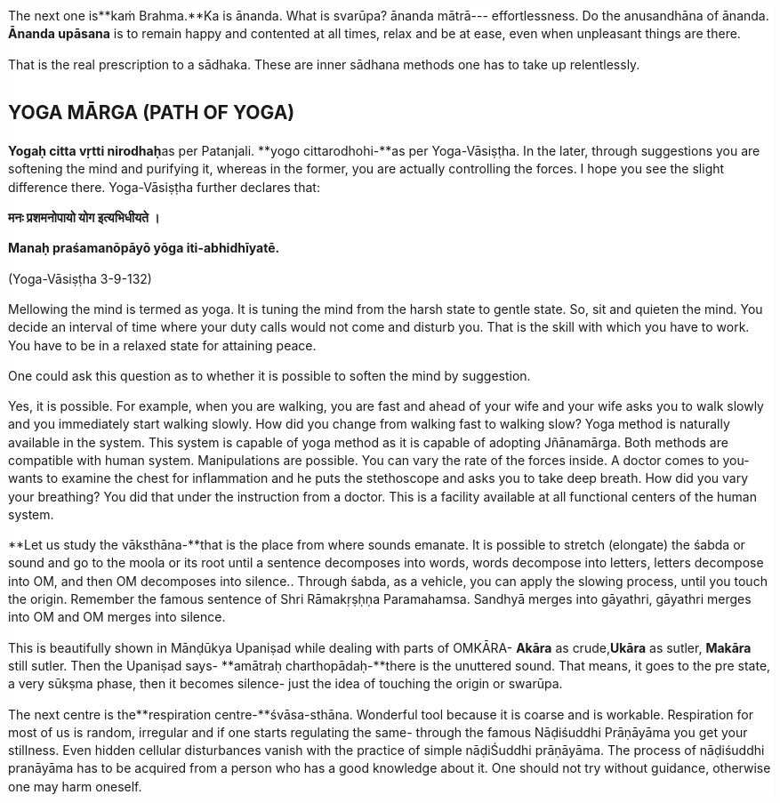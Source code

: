 The next one is**kaṁ Brahma.**Ka is ānanda. What is svarūpa? ānanda mātrā--- effortlessness. Do the anusandhāna of ānanda. **Ānanda upāsana** is to remain happy and contented at all times, relax and be at ease, even when unpleasant things are there.

That is the real prescription to a sādhaka. These are inner sādhana methods one has to take up relentlessly.


## YOGA MĀRGA (PATH OF YOGA)

**Yogaḥ citta vṛtti nirodhaḥ**as per Patanjali. **yogo cittarodhohi-**as per Yoga-Vāsiṣṭha.  In the later, through suggestions you are softening the mind and purifying it, whereas in the former, you are actually controlling the forces. I hope you see the slight difference there. Yoga-Vāsiṣṭha further declares that:

**मनः प्रशमनोपायो योग इत्यभिधीयते ।**

**Manaḥ praśamanōpāyō yōga iti-abhidhīyatē.**

(Yoga-Vāsiṣṭha 3-9-132)

Mellowing the mind is termed as yoga. It is tuning the mind from the harsh state to gentle state. So, sit and quieten the mind. You decide an interval of time where your duty calls would not come and disturb you. That is the skill with which you have to work. You have to be in a relaxed state for attaining peace.

One could ask this question as to whether it is possible to soften the mind by suggestion.

Yes, it is possible. For example, when you are walking, you are fast and ahead of your wife and your wife asks you to walk slowly and you immediately start walking slowly. How did you change from walking fast to walking slow? Yoga method is naturally available in the system. This system is capable of yoga method as it is capable of adopting Jñānamārga. Both methods are compatible with human system. Manipulations are possible. You can vary the rate of the forces inside. A doctor comes to you- wants to examine the chest for inflammation and he puts the stethoscope and asks you to take deep breath. How did you vary your breathing? You did that under the instruction from a doctor. This is a facility available at all functional centers of the human system.

**Let us study the vāksthāna-**that is the place from where sounds emanate. It is possible to stretch (elongate) the śabda or sound and go to the moola or its root until a sentence decomposes into words, words decompose into letters, letters decompose into OM, and then OM decomposes into silence.. Through śabda, as a vehicle, you can apply the slowing process, until you touch the origin. Remember the famous sentence of Shri Rāmakṛṣḥṇa Paramahamsa. Sandhyā merges into gāyathri, gāyathri merges into OM and OM merges into silence.

This is beautifully shown in Mānḍūkya Upaniṣad while dealing with parts of OMKĀRA- **Akāra** as crude,**Ukāra** as sutler, **Makāra** still sutler. Then the Upaniṣad says- **amātraḥ charthopādaḥ-**there is the unuttered sound. That means, it goes to the pre state, a very sūkṣma phase, then it becomes silence- just the idea of touching the origin or swarūpa.

The next centre is the**respiration centre-**śvāsa-sthāna. Wonderful tool because it is coarse and is workable. Respiration for most of us is random, irregular and if one starts regulating the same- through the famous Nāḍiśuddhi Prāṇāyāma you get your stillness. Even hidden cellular disturbances vanish with the practice of simple nāḍiŚuddhi prāṇāyāma. The process of nāḍiśuddhi pranāyāma has to be acquired from a person who has a good knowledge about it. One should not try without guidance, otherwise one may harm oneself.
